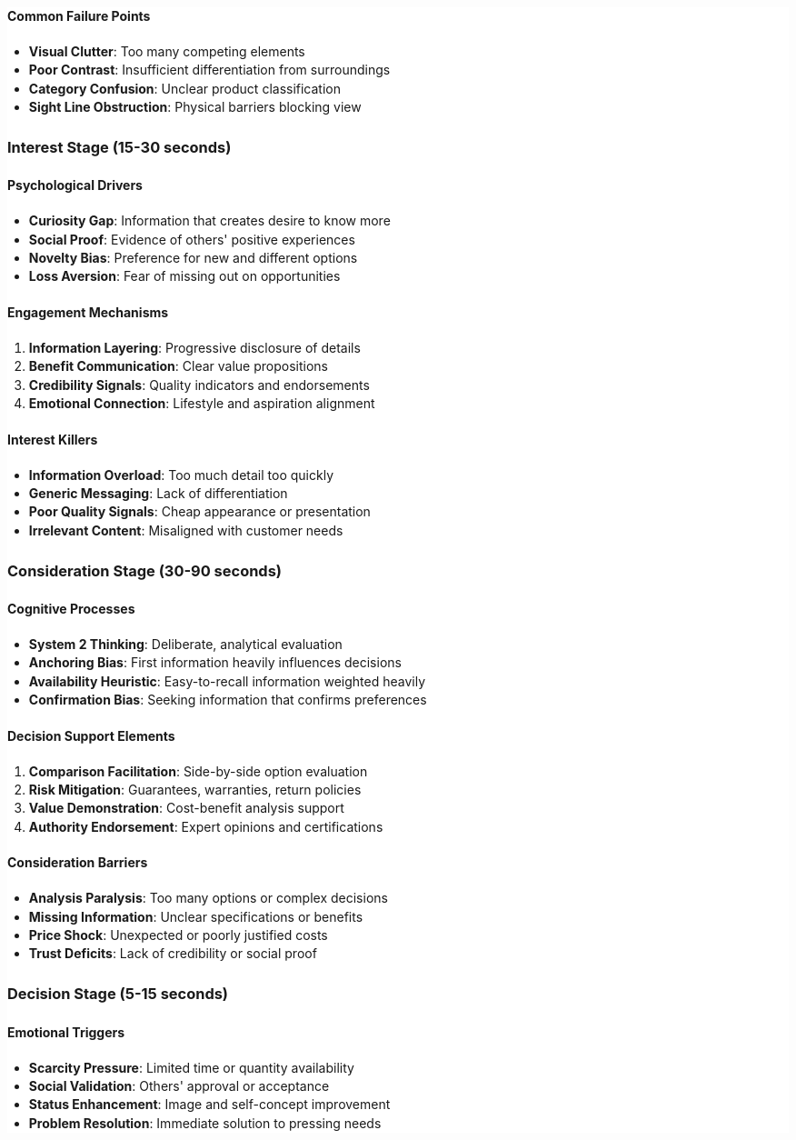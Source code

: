 #### Common Failure Points
- **Visual Clutter**: Too many competing elements
- **Poor Contrast**: Insufficient differentiation from surroundings
- **Category Confusion**: Unclear product classification
- **Sight Line Obstruction**: Physical barriers blocking view

### Interest Stage (15-30 seconds)

#### Psychological Drivers
- **Curiosity Gap**: Information that creates desire to know more
- **Social Proof**: Evidence of others' positive experiences
- **Novelty Bias**: Preference for new and different options
- **Loss Aversion**: Fear of missing out on opportunities

#### Engagement Mechanisms
1. **Information Layering**: Progressive disclosure of details
2. **Benefit Communication**: Clear value propositions
3. **Credibility Signals**: Quality indicators and endorsements
4. **Emotional Connection**: Lifestyle and aspiration alignment

#### Interest Killers
- **Information Overload**: Too much detail too quickly
- **Generic Messaging**: Lack of differentiation
- **Poor Quality Signals**: Cheap appearance or presentation
- **Irrelevant Content**: Misaligned with customer needs

### Consideration Stage (30-90 seconds)

#### Cognitive Processes
- **System 2 Thinking**: Deliberate, analytical evaluation
- **Anchoring Bias**: First information heavily influences decisions
- **Availability Heuristic**: Easy-to-recall information weighted heavily
- **Confirmation Bias**: Seeking information that confirms preferences

#### Decision Support Elements
1. **Comparison Facilitation**: Side-by-side option evaluation
2. **Risk Mitigation**: Guarantees, warranties, return policies
3. **Value Demonstration**: Cost-benefit analysis support
4. **Authority Endorsement**: Expert opinions and certifications

#### Consideration Barriers
- **Analysis Paralysis**: Too many options or complex decisions
- **Missing Information**: Unclear specifications or benefits
- **Price Shock**: Unexpected or poorly justified costs
- **Trust Deficits**: Lack of credibility or social proof

### Decision Stage (5-15 seconds)

#### Emotional Triggers
- **Scarcity Pressure**: Limited time or quantity availability
- **Social Validation**: Others' approval or acceptance
- **Status Enhancement**: Image and self-concept improvement
- **Problem Resolution**: Immediate solution to pressing needs
